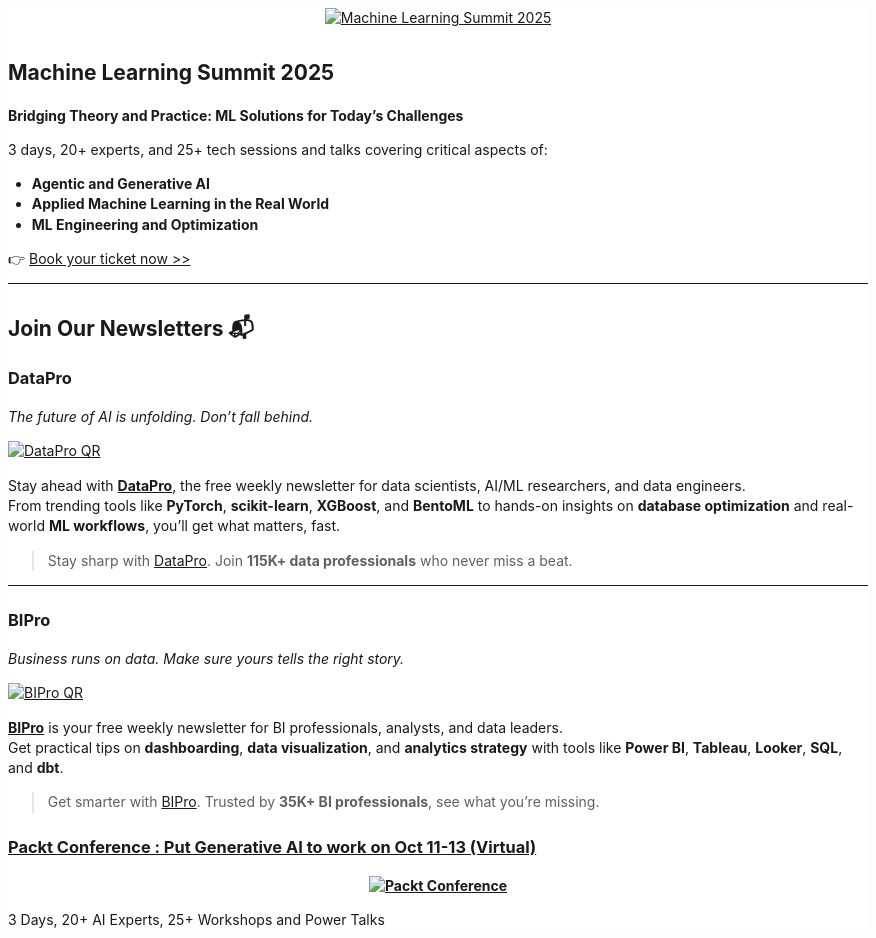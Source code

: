 <p align="center"><a href="https://packt.link/mlsumgh"><img src="https://static.packt-cdn.com/assets/images/ML Summit Banner v3 1200x627.png" alt="Machine Learning Summit 2025"/></a></p>

## Machine Learning Summit 2025
**Bridging Theory and Practice: ML Solutions for Today’s Challenges**

3 days, 20+ experts, and 25+ tech sessions and talks covering critical aspects of:
- **Agentic and Generative AI**
- **Applied Machine Learning in the Real World**
- **ML Engineering and Optimization**

👉 [Book your ticket now >>](https://packt.link/mlsumgh)

---

## Join Our Newsletters 📬

### DataPro  
*The future of AI is unfolding. Don’t fall behind.*

<p><a href="https://landing.packtpub.com/subscribe-datapronewsletter/?link_from_packtlink=yes"><img src="https://static.packt-cdn.com/assets/images/DataPro NL QR Code.png" alt="DataPro QR" width="150"/></a></p>

Stay ahead with [**DataPro**](https://landing.packtpub.com/subscribe-datapronewsletter/?link_from_packtlink=yes), the free weekly newsletter for data scientists, AI/ML researchers, and data engineers.  
From trending tools like **PyTorch**, **scikit-learn**, **XGBoost**, and **BentoML** to hands-on insights on **database optimization** and real-world **ML workflows**, you’ll get what matters, fast.

> Stay sharp with [DataPro](https://landing.packtpub.com/subscribe-datapronewsletter/?link_from_packtlink=yes). Join **115K+ data professionals** who never miss a beat.

---

### BIPro  
*Business runs on data. Make sure yours tells the right story.*

<p><a href="https://landing.packtpub.com/subscribe-bipro-newsletter/?link_from_packtlink=yes"><img src="https://static.packt-cdn.com/assets/images/BIPro NL QR Code.png" alt="BIPro QR" width="150"/></a></p>

[**BIPro**](https://landing.packtpub.com/subscribe-bipro-newsletter/?link_from_packtlink=yes) is your free weekly newsletter for BI professionals, analysts, and data leaders.  
Get practical tips on **dashboarding**, **data visualization**, and **analytics strategy** with tools like **Power BI**, **Tableau**, **Looker**, **SQL**, and **dbt**.

> Get smarter with [BIPro](https://landing.packtpub.com/subscribe-bipro-newsletter/?link_from_packtlink=yes). Trusted by **35K+ BI professionals**, see what you’re missing.


### [Packt Conference : Put Generative AI to work on Oct 11-13 (Virtual)](https://packt.link/JGIEY)

<b><p align='center'>[![Packt Conference](https://hub.packtpub.com/wp-content/uploads/2023/08/put-generative-ai-to-work-packt.png)](https://packt.link/JGIEY)</p></b> 
3 Days, 20+ AI Experts, 25+ Workshops and Power Talks 
